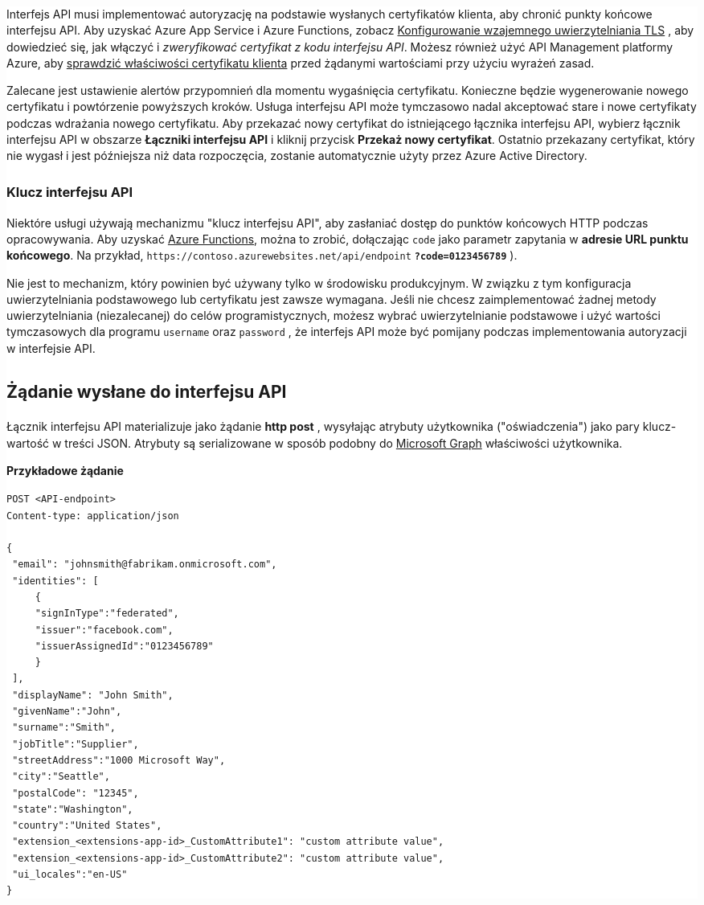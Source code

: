 Interfejs API musi implementować autoryzację na podstawie wysłanych certyfikatów klienta, aby chronić punkty końcowe interfejsu API. Aby uzyskać Azure App Service i Azure Functions, zobacz [Konfigurowanie wzajemnego uwierzytelniania TLS](../app-service/app-service-web-configure-tls-mutual-auth.md) , aby dowiedzieć się, jak włączyć i *zweryfikować certyfikat z kodu interfejsu API*.  Możesz również użyć API Management platformy Azure, aby [sprawdzić właściwości certyfikatu klienta](
../api-management/api-management-howto-mutual-certificates-for-clients.md)  przed żądanymi wartościami przy użyciu wyrażeń zasad.

Zalecane jest ustawienie alertów przypomnień dla momentu wygaśnięcia certyfikatu. Konieczne będzie wygenerowanie nowego certyfikatu i powtórzenie powyższych kroków. Usługa interfejsu API może tymczasowo nadal akceptować stare i nowe certyfikaty podczas wdrażania nowego certyfikatu. Aby przekazać nowy certyfikat do istniejącego łącznika interfejsu API, wybierz łącznik interfejsu API w obszarze **Łączniki interfejsu API** i kliknij przycisk **Przekaż nowy certyfikat**. Ostatnio przekazany certyfikat, który nie wygasł i jest późniejsza niż data rozpoczęcia, zostanie automatycznie użyty przez Azure Active Directory.

### <a name="api-key"></a>Klucz interfejsu API
Niektóre usługi używają mechanizmu "klucz interfejsu API", aby zasłaniać dostęp do punktów końcowych HTTP podczas opracowywania. Aby uzyskać [Azure Functions](../azure-functions/functions-bindings-http-webhook-trigger.md#authorization-keys), można to zrobić, dołączając `code` jako parametr zapytania w **adresie URL punktu końcowego**. Na przykład, `https://contoso.azurewebsites.net/api/endpoint` <b>`?code=0123456789`</b> ). 

Nie jest to mechanizm, który powinien być używany tylko w środowisku produkcyjnym. W związku z tym konfiguracja uwierzytelniania podstawowego lub certyfikatu jest zawsze wymagana. Jeśli nie chcesz zaimplementować żadnej metody uwierzytelniania (niezalecanej) do celów programistycznych, możesz wybrać uwierzytelnianie podstawowe i użyć wartości tymczasowych dla programu `username` oraz `password` , że interfejs API może być pomijany podczas implementowania autoryzacji w interfejsie API.

## <a name="the-request-sent-to-your-api"></a>Żądanie wysłane do interfejsu API
Łącznik interfejsu API materializuje jako żądanie **http post** , wysyłając atrybuty użytkownika ("oświadczenia") jako pary klucz-wartość w treści JSON. Atrybuty są serializowane w sposób podobny do [Microsoft Graph](/graph/api/resources/user#properties) właściwości użytkownika. 

**Przykładowe żądanie**
```http
POST <API-endpoint>
Content-type: application/json

{
 "email": "johnsmith@fabrikam.onmicrosoft.com",
 "identities": [
     {
     "signInType":"federated",
     "issuer":"facebook.com",
     "issuerAssignedId":"0123456789"
     }
 ],
 "displayName": "John Smith",
 "givenName":"John",
 "surname":"Smith",
 "jobTitle":"Supplier",
 "streetAddress":"1000 Microsoft Way",
 "city":"Seattle",
 "postalCode": "12345",
 "state":"Washington",
 "country":"United States",
 "extension_<extensions-app-id>_CustomAttribute1": "custom attribute value",
 "extension_<extensions-app-id>_CustomAttribute2": "custom attribute value",
 "ui_locales":"en-US"
}
```
